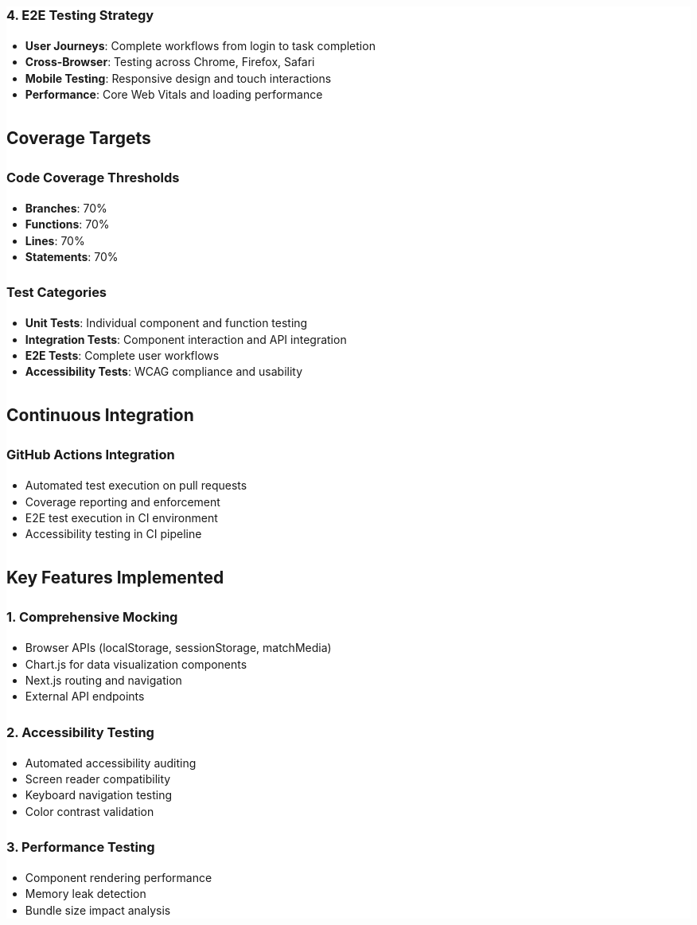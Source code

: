 ### 4. E2E Testing Strategy
- **User Journeys**: Complete workflows from login to task completion
- **Cross-Browser**: Testing across Chrome, Firefox, Safari
- **Mobile Testing**: Responsive design and touch interactions
- **Performance**: Core Web Vitals and loading performance

## Coverage Targets

### Code Coverage Thresholds
- **Branches**: 70%
- **Functions**: 70%
- **Lines**: 70%
- **Statements**: 70%

### Test Categories
- **Unit Tests**: Individual component and function testing
- **Integration Tests**: Component interaction and API integration
- **E2E Tests**: Complete user workflows
- **Accessibility Tests**: WCAG compliance and usability

## Continuous Integration

### GitHub Actions Integration
- Automated test execution on pull requests
- Coverage reporting and enforcement
- E2E test execution in CI environment
- Accessibility testing in CI pipeline

## Key Features Implemented

### 1. Comprehensive Mocking
- Browser APIs (localStorage, sessionStorage, matchMedia)
- Chart.js for data visualization components
- Next.js routing and navigation
- External API endpoints

### 2. Accessibility Testing
- Automated accessibility auditing
- Screen reader compatibility
- Keyboard navigation testing
- Color contrast validation

### 3. Performance Testing
- Component rendering performance
- Memory leak detection
- Bundle size impact analysis
